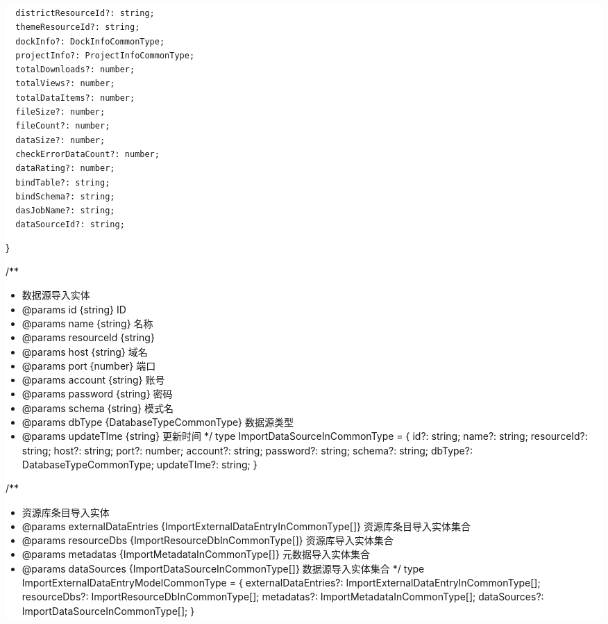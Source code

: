       districtResourceId?: string;
      themeResourceId?: string;
      dockInfo?: DockInfoCommonType;
      projectInfo?: ProjectInfoCommonType;
      totalDownloads?: number;
      totalViews?: number;
      totalDataItems?: number;
      fileSize?: number;
      fileCount?: number;
      dataSize?: number;
      checkErrorDataCount?: number;
      dataRating?: number;
      bindTable?: string;
      bindSchema?: string;
      dasJobName?: string;
      dataSourceId?: string;
}


/**
 * 数据源导入实体
 * @params id {string} ID
 * @params name {string} 名称
 * @params resourceId {string} 
 * @params host {string} 域名
 * @params port {number} 端口
 * @params account {string} 账号
 * @params password {string} 密码
 * @params schema {string} 模式名
 * @params dbType {DatabaseTypeCommonType} 数据源类型
 * @params updateTIme {string} 更新时间
*/
type ImportDataSourceInCommonType = {
      id?: string;
      name?: string;
      resourceId?: string;
      host?: string;
      port?: number;
      account?: string;
      password?: string;
      schema?: string;
      dbType?: DatabaseTypeCommonType;
      updateTIme?: string;
}


/**
 * 资源库条目导入实体
 * @params externalDataEntries {ImportExternalDataEntryInCommonType[]} 资源库条目导入实体集合
 * @params resourceDbs {ImportResourceDbInCommonType[]} 资源库导入实体集合
 * @params metadatas {ImportMetadataInCommonType[]} 元数据导入实体集合
 * @params dataSources {ImportDataSourceInCommonType[]} 数据源导入实体集合
*/
type ImportExternalDataEntryModelCommonType = {
      externalDataEntries?: ImportExternalDataEntryInCommonType[];
      resourceDbs?: ImportResourceDbInCommonType[];
      metadatas?: ImportMetadataInCommonType[];
      dataSources?: ImportDataSourceInCommonType[];
}
